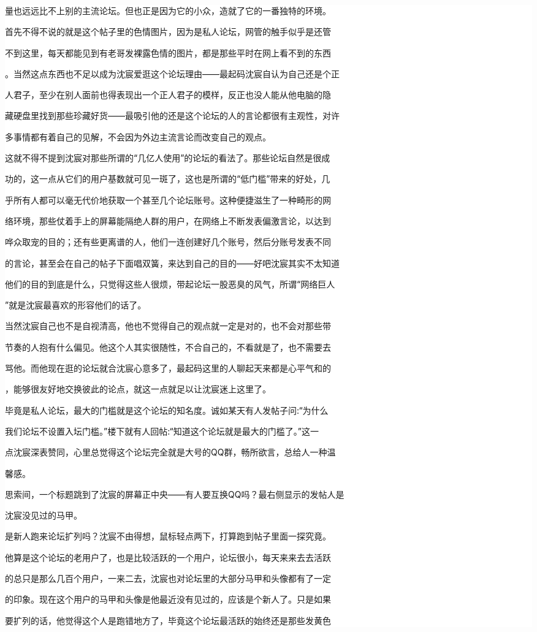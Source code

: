 量也远远比不上别的主流论坛。但也正是因为它的小众，造就了它的一番独特的环境。

首先不得不说的就是这个帖子里的色情图片，因为是私人论坛，网管的触手似乎是还管

不到这里，每天都能见到有老哥发裸露色情的图片，都是那些平时在网上看不到的东西

。当然这点东西也不足以成为沈宸爱逛这个论坛理由——最起码沈宸自认为自己还是个正

人君子，至少在别人面前也得表现出一个正人君子的模样，反正也没人能从他电脑的隐

藏硬盘里找到那些珍藏好货——最吸引他的还是这个论坛的人的言论都很有主观性，对许

多事情都有着自己的见解，不会因为外边主流言论而改变自己的观点。





这就不得不提到沈宸对那些所谓的“几亿人使用”的论坛的看法了。那些论坛自然是很成

功的，这一点从它们的用户基数就可见一斑了，这也是所谓的“低门槛”带来的好处，几

乎所有人都可以毫无代价地获取一个甚至几个论坛账号。这种便捷滋生了一种畸形的网

络环境，那些仗着手上的屏幕能隔绝人群的用户，在网络上不断发表偏激言论，以达到

哗众取宠的目的；还有些更离谱的人，他们一连创建好几个账号，然后分账号发表不同

的言论，甚至会在自己的帖子下面唱双簧，来达到自己的目的——好吧沈宸其实不太知道

他们的目的到底是什么，只觉得这些人很烦，带起论坛一股恶臭的风气，所谓“网络巨人

”就是沈宸最喜欢的形容他们的话了。

当然沈宸自己也不是自视清高，他也不觉得自己的观点就一定是对的，也不会对那些带

节奏的人抱有什么偏见。他这个人其实很随性，不合自己的，不看就是了，也不需要去

骂他。而他现在逛的论坛就合沈宸心意多了，最起码这里的人聊起天来都是心平气和的

，能够很友好地交换彼此的论点，就这一点就足以让沈宸迷上这里了。





毕竟是私人论坛，最大的门槛就是这个论坛的知名度。诚如某天有人发帖子问:“为什么

我们论坛不设置入坛门槛。”楼下就有人回帖:“知道这个论坛就是最大的门槛了。”这一

点沈宸深表赞同，心里总觉得这个论坛完全就是大号的QQ群，畅所欲言，总给人一种温

馨感。



思索间，一个标题跳到了沈宸的屏幕正中央——有人要互换QQ吗？最右侧显示的发帖人是

沈宸没见过的马甲。

是新人跑来论坛扩列吗？沈宸不由得想，鼠标轻点两下，打算跑到帖子里面一探究竟。

他算是这个论坛的老用户了，也是比较活跃的一个用户，论坛很小，每天来来去去活跃

的总只是那么几百个用户，一来二去，沈宸也对论坛里的大部分马甲和头像都有了一定

的印象。现在这个用户的马甲和头像是他最近没有见过的，应该是个新人了。只是如果

要扩列的话，他觉得这个人是跑错地方了，毕竟这个论坛最活跃的始终还是那些发黄色
